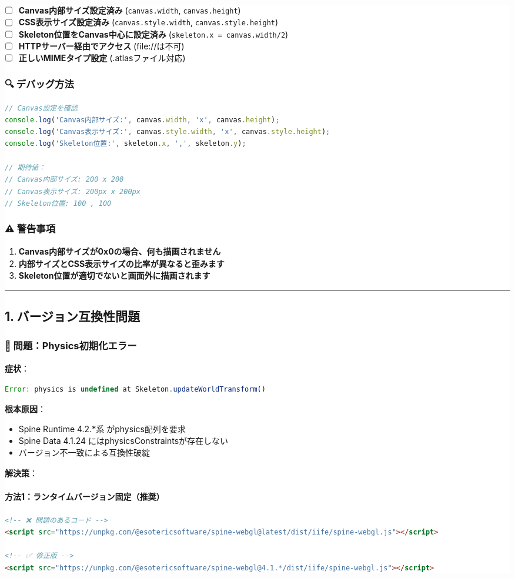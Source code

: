 - [ ] **Canvas内部サイズ設定済み** (`canvas.width`, `canvas.height`)
- [ ] **CSS表示サイズ設定済み** (`canvas.style.width`, `canvas.style.height`)
- [ ] **Skeleton位置をCanvas中心に設定済み** (`skeleton.x = canvas.width/2`)
- [ ] **HTTPサーバー経由でアクセス** (file://は不可)
- [ ] **正しいMIMEタイプ設定** (.atlasファイル対応)

### 🔍 デバッグ方法

```javascript
// Canvas設定を確認
console.log('Canvas内部サイズ:', canvas.width, 'x', canvas.height);
console.log('Canvas表示サイズ:', canvas.style.width, 'x', canvas.style.height);
console.log('Skeleton位置:', skeleton.x, ',', skeleton.y);

// 期待値：
// Canvas内部サイズ: 200 x 200
// Canvas表示サイズ: 200px x 200px  
// Skeleton位置: 100 , 100
```

### ⚠️ 警告事項

1. **Canvas内部サイズが0x0の場合、何も描画されません**
2. **内部サイズとCSS表示サイズの比率が異なると歪みます**
3. **Skeleton位置が適切でないと画面外に描画されます**

---

## 1. バージョン互換性問題

### 🚨 問題：Physics初期化エラー

**症状**：
```javascript
Error: physics is undefined at Skeleton.updateWorldTransform()
```

**根本原因**：
- Spine Runtime 4.2.*系 がphysics配列を要求
- Spine Data 4.1.24 にはphysicsConstraintsが存在しない
- バージョン不一致による互換性破綻

**解決策**：

#### 方法1：ランタイムバージョン固定（推奨）
```html
<!-- ❌ 問題のあるコード -->
<script src="https://unpkg.com/@esotericsoftware/spine-webgl@latest/dist/iife/spine-webgl.js"></script>

<!-- ✅ 修正版 -->
<script src="https://unpkg.com/@esotericsoftware/spine-webgl@4.1.*/dist/iife/spine-webgl.js"></script>
```
